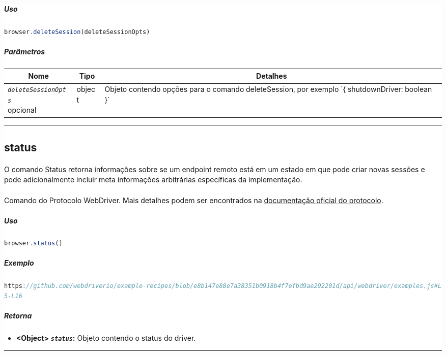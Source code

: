 ##### Uso

```js
browser.deleteSession(deleteSessionOpts)
```


##### Parâmetros

<table>
  <thead>
    <tr>
      <th>Nome</th><th>Tipo</th><th>Detalhes</th>
    </tr>
  </thead>
  <tbody>
    <tr>
      <td><code><var>deleteSessionOpts</var></code><br /><span className="label labelWarning">opcional</span></td>
      <td>object</td>
      <td>Objeto contendo opções para o comando deleteSession, por exemplo `{ shutdownDriver: boolean }`</td>
    </tr>
  </tbody>
</table>



---

## status
O comando Status retorna informações sobre se um endpoint remoto está em um estado em que pode criar novas sessões e pode adicionalmente incluir meta informações arbitrárias específicas da implementação.<br /><br />Comando do Protocolo WebDriver. Mais detalhes podem ser encontrados na [documentação oficial do protocolo](https://w3c.github.io/webdriver/#dfn-status).

##### Uso

```js
browser.status()
```

##### Exemplo

```js reference title="examples.js" useHTTPS
https://github.com/webdriverio/example-recipes/blob/e8b147e88e7a38351b0918b4f7efbd9ae292201d/api/webdriver/examples.js#L5-L16
```

##### Retorna

- **&lt;Object&gt;**
            **<code><var>status</var></code>:** Objeto contendo o status do driver.


---
